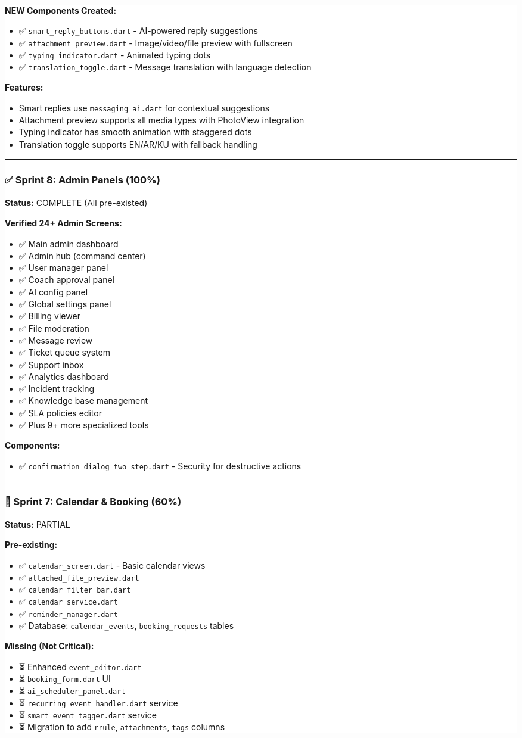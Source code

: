 **NEW Components Created:**
- ✅ `smart_reply_buttons.dart` - AI-powered reply suggestions
- ✅ `attachment_preview.dart` - Image/video/file preview with fullscreen
- ✅ `typing_indicator.dart` - Animated typing dots
- ✅ `translation_toggle.dart` - Message translation with language detection

**Features:**
- Smart replies use `messaging_ai.dart` for contextual suggestions
- Attachment preview supports all media types with PhotoView integration
- Typing indicator has smooth animation with staggered dots
- Translation toggle supports EN/AR/KU with fallback handling

---

### ✅ Sprint 8: Admin Panels (100%)

**Status:** COMPLETE (All pre-existed)

**Verified 24+ Admin Screens:**
- ✅ Main admin dashboard
- ✅ Admin hub (command center)
- ✅ User manager panel
- ✅ Coach approval panel
- ✅ AI config panel
- ✅ Global settings panel
- ✅ Billing viewer
- ✅ File moderation
- ✅ Message review
- ✅ Ticket queue system
- ✅ Support inbox
- ✅ Analytics dashboard
- ✅ Incident tracking
- ✅ Knowledge base management
- ✅ SLA policies editor
- ✅ Plus 9+ more specialized tools

**Components:**
- ✅ `confirmation_dialog_two_step.dart` - Security for destructive actions

---

### 🔄 Sprint 7: Calendar & Booking (60%)

**Status:** PARTIAL

**Pre-existing:**
- ✅ `calendar_screen.dart` - Basic calendar views
- ✅ `attached_file_preview.dart`
- ✅ `calendar_filter_bar.dart`
- ✅ `calendar_service.dart`
- ✅ `reminder_manager.dart`
- ✅ Database: `calendar_events`, `booking_requests` tables

**Missing (Not Critical):**
- ⏳ Enhanced `event_editor.dart`
- ⏳ `booking_form.dart` UI
- ⏳ `ai_scheduler_panel.dart`
- ⏳ `recurring_event_handler.dart` service
- ⏳ `smart_event_tagger.dart` service
- ⏳ Migration to add `rrule`, `attachments`, `tags` columns
